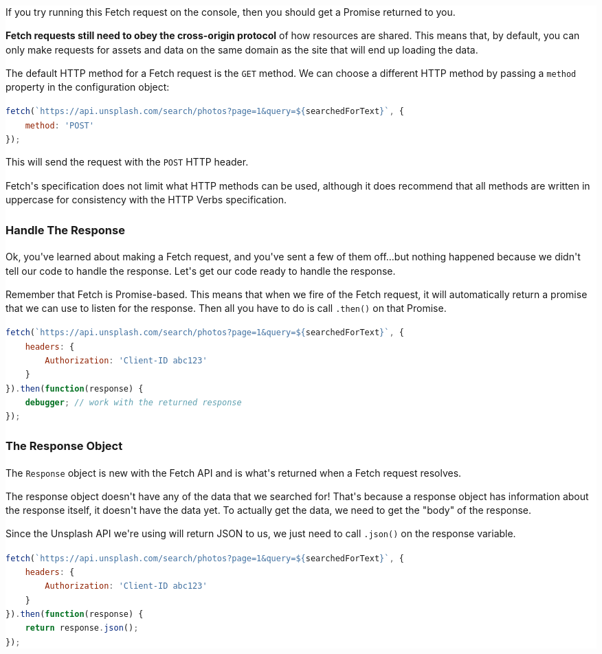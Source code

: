 If you try running this Fetch request on the console, then you should get a Promise returned to you.

__Fetch requests still need to obey the cross-origin protocol__ of how resources are shared. This means that, by default, you can only make requests for assets and data on the same domain as the site that will end up loading the data.

The default HTTP method for a Fetch request is the `GET` method. We can choose a different HTTP method by passing a `method` property in the configuration object:

```javascript
fetch(`https://api.unsplash.com/search/photos?page=1&query=${searchedForText}`, {
    method: 'POST'
});
```

This will send the request with the `POST` HTTP header.

Fetch's specification does not limit what HTTP methods can be used, although it does recommend that all methods are written in uppercase for consistency with the HTTP Verbs specification.

<h3>Handle The Response</h3>

Ok, you've learned about making a Fetch request, and you've sent a few of them off...but nothing happened because we didn't tell our code to handle the response. Let's get our code ready to handle the response.

Remember that Fetch is Promise-based. This means that when we fire of the Fetch request, it will automatically return a promise that we can use to listen for the response. Then all you have to do is call `.then()` on that Promise.

```javascript
fetch(`https://api.unsplash.com/search/photos?page=1&query=${searchedForText}`, {
    headers: {
        Authorization: 'Client-ID abc123'
    }
}).then(function(response) {
    debugger; // work with the returned response
});
```

<h3>The Response Object</h3>

The `Response` object is new with the Fetch API and is what's returned when a Fetch request resolves.

The response object doesn't have any of the data that we searched for! That's because a response object has information about the response itself, it doesn't have the data yet. To actually get the data, we need to get the "body" of the response.

Since the Unsplash API we're using will return JSON to us, we just need to call `.json()` on the response variable.

```javascript
fetch(`https://api.unsplash.com/search/photos?page=1&query=${searchedForText}`, {
    headers: {
        Authorization: 'Client-ID abc123'
    }
}).then(function(response) {
    return response.json();
});
```
